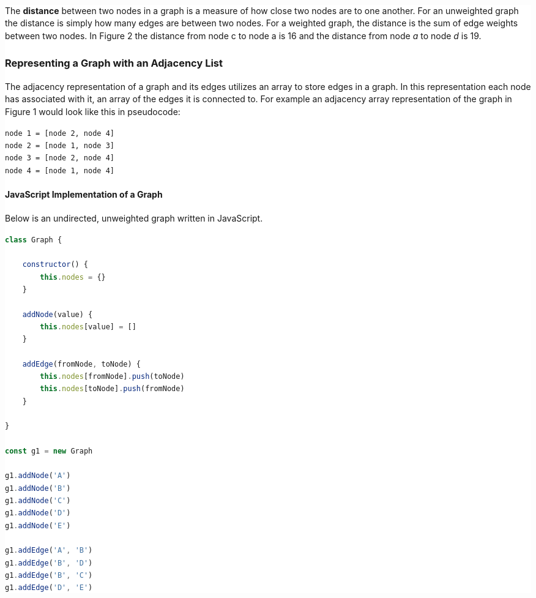 The **distance** between two nodes in a graph is a measure of how close two nodes are to one another. For an unweighted graph the distance is simply how many edges are between two nodes. For a weighted graph, the distance is the sum of edge weights between two nodes. In Figure 2 the distance from node c to node a is 16 and the distance from node *a* to node *d* is 19.

### Representing a Graph with an Adjacency List 

The adjacency representation of a graph and its edges utilizes an array to store edges in a graph. In this representation each node has associated with it, an array of the edges it is connected to. For example an adjacency array representation of the graph in Figure 1 would look like this in pseudocode:

```
node 1 = [node 2, node 4]
node 2 = [node 1, node 3]
node 3 = [node 2, node 4]
node 4 = [node 1, node 4]
```

#### JavaScript Implementation of a Graph 

Below is an undirected, unweighted graph written in JavaScript.

```js
class Graph {
	
	constructor() {
		this.nodes = {}
	}
	
	addNode(value) {
		this.nodes[value] = [] 	
	}

	addEdge(fromNode, toNode) {
		this.nodes[fromNode].push(toNode)
		this.nodes[toNode].push(fromNode)
	}

}

const g1 = new Graph 

g1.addNode('A')
g1.addNode('B')
g1.addNode('C')
g1.addNode('D')
g1.addNode('E')

g1.addEdge('A', 'B')
g1.addEdge('B', 'D')
g1.addEdge('B', 'C')
g1.addEdge('D', 'E')
```
